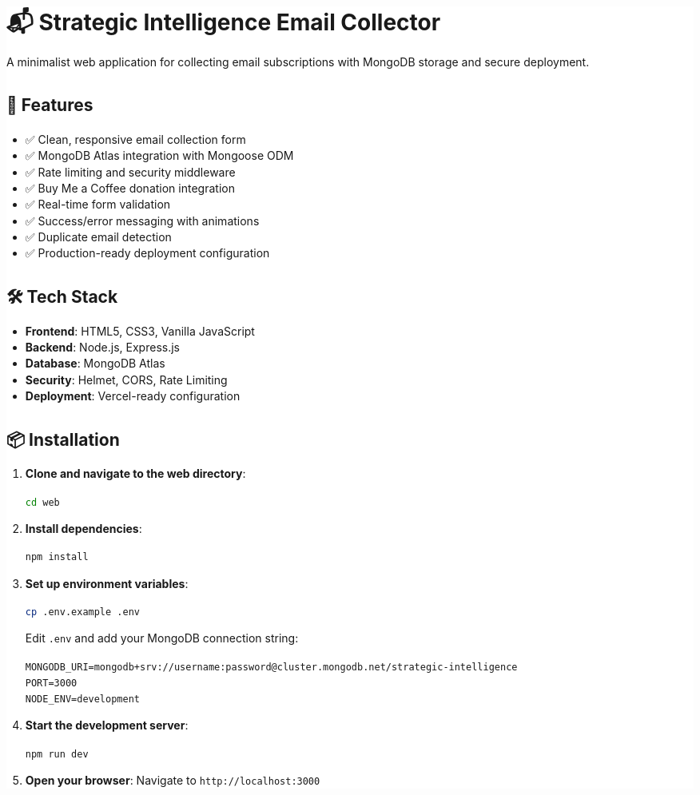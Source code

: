 # 📬 Strategic Intelligence Email Collector

A minimalist web application for collecting email subscriptions with MongoDB storage and secure deployment.

## 🚀 Features

- ✅ Clean, responsive email collection form
- ✅ MongoDB Atlas integration with Mongoose ODM
- ✅ Rate limiting and security middleware
- ✅ Buy Me a Coffee donation integration
- ✅ Real-time form validation
- ✅ Success/error messaging with animations
- ✅ Duplicate email detection
- ✅ Production-ready deployment configuration

## 🛠️ Tech Stack

- **Frontend**: HTML5, CSS3, Vanilla JavaScript
- **Backend**: Node.js, Express.js
- **Database**: MongoDB Atlas
- **Security**: Helmet, CORS, Rate Limiting
- **Deployment**: Vercel-ready configuration

## 📦 Installation

1. **Clone and navigate to the web directory**:
   ```bash
   cd web
   ```

2. **Install dependencies**:
   ```bash
   npm install
   ```

3. **Set up environment variables**:
   ```bash
   cp .env.example .env
   ```
   
   Edit `.env` and add your MongoDB connection string:
   ```
   MONGODB_URI=mongodb+srv://username:password@cluster.mongodb.net/strategic-intelligence
   PORT=3000
   NODE_ENV=development
   ```

4. **Start the development server**:
   ```bash
   npm run dev
   ```

5. **Open your browser**:
   Navigate to `http://localhost:3000`
